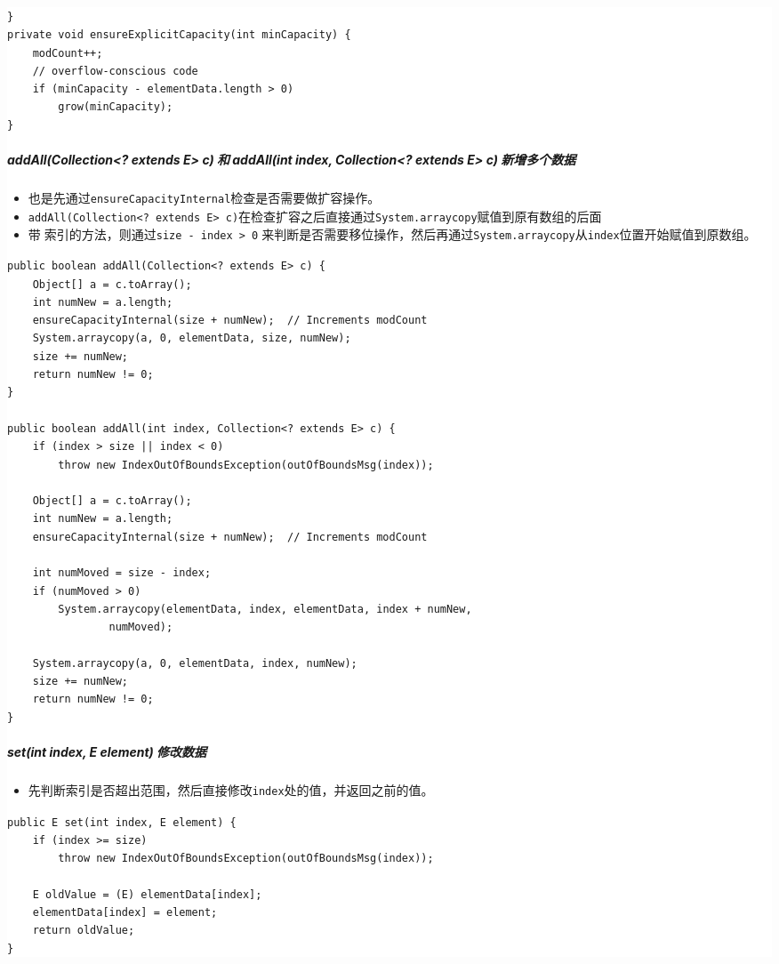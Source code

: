 ```
}
private void ensureExplicitCapacity(int minCapacity) {
    modCount++;
    // overflow-conscious code
    if (minCapacity - elementData.length > 0)
        grow(minCapacity);
}
```

##### addAll(Collection<? extends E> c) 和 addAll(int index, Collection<? extends E> c) 新增多个数据
* 也是先通过`ensureCapacityInternal`检查是否需要做扩容操作。 
* `addAll(Collection<? extends E> c)`在检查扩容之后直接通过`System.arraycopy`赋值到原有数组的后面
* 带 索引的方法，则通过`size - index > 0` 来判断是否需要移位操作，然后再通过`System.arraycopy`从`index`位置开始赋值到原数组。
```
public boolean addAll(Collection<? extends E> c) {
    Object[] a = c.toArray();
    int numNew = a.length;
    ensureCapacityInternal(size + numNew);  // Increments modCount
    System.arraycopy(a, 0, elementData, size, numNew);
    size += numNew;
    return numNew != 0;
}

public boolean addAll(int index, Collection<? extends E> c) {
    if (index > size || index < 0)
        throw new IndexOutOfBoundsException(outOfBoundsMsg(index));

    Object[] a = c.toArray();
    int numNew = a.length;
    ensureCapacityInternal(size + numNew);  // Increments modCount

    int numMoved = size - index;
    if (numMoved > 0)
        System.arraycopy(elementData, index, elementData, index + numNew,
                numMoved);

    System.arraycopy(a, 0, elementData, index, numNew);
    size += numNew;
    return numNew != 0;
}
```

##### set(int index, E element) 修改数据
* 先判断索引是否超出范围，然后直接修改`index`处的值，并返回之前的值。
```
public E set(int index, E element) {
    if (index >= size)
        throw new IndexOutOfBoundsException(outOfBoundsMsg(index));

    E oldValue = (E) elementData[index];
    elementData[index] = element;
    return oldValue;
}
```
